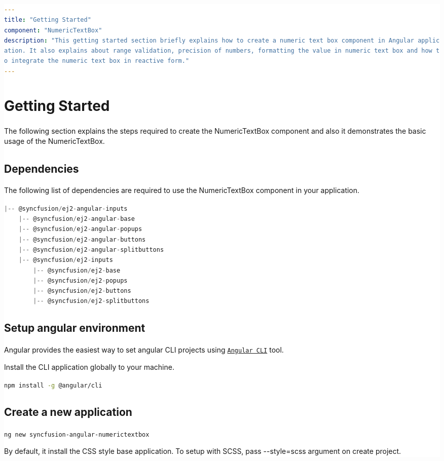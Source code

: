 ```yaml
---
title: "Getting Started"
component: "NumericTextBox"
description: "This getting started section briefly explains how to create a numeric text box component in Angular application. It also explains about range validation, precision of numbers, formatting the value in numeric text box and how to integrate the numeric text box in reactive form."
---
```


# Getting Started

The following section explains the steps required to create
the NumericTextBox component and also it demonstrates the basic usage of the NumericTextBox.

## Dependencies

The following list of dependencies are required to use the NumericTextBox component in your application.

```javascript
|-- @syncfusion/ej2-angular-inputs
    |-- @syncfusion/ej2-angular-base
    |-- @syncfusion/ej2-angular-popups
    |-- @syncfusion/ej2-angular-buttons
    |-- @syncfusion/ej2-angular-splitbuttons
    |-- @syncfusion/ej2-inputs
        |-- @syncfusion/ej2-base
        |-- @syncfusion/ej2-popups
        |-- @syncfusion/ej2-buttons
        |-- @syncfusion/ej2-splitbuttons
```

## Setup angular environment

Angular provides the easiest way to set angular CLI projects using [`Angular CLI`](https://github.com/angular/angular-cli) tool.

Install the CLI application globally to your machine.

```bash
npm install -g @angular/cli
```

## Create a new application

```bash
ng new syncfusion-angular-numerictextbox
```

By default, it install the CSS style base application. To setup with SCSS, pass --style=scss argument on create project.
